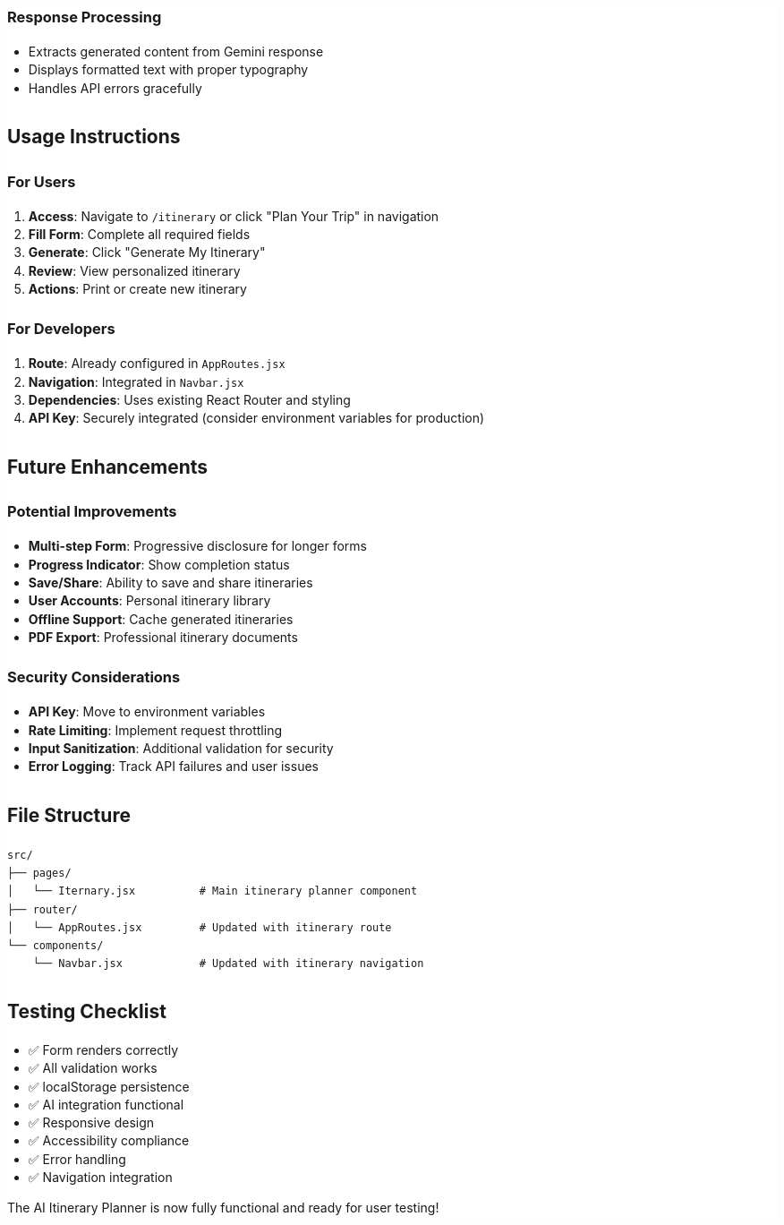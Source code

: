 ### Response Processing
- Extracts generated content from Gemini response
- Displays formatted text with proper typography
- Handles API errors gracefully

## Usage Instructions

### For Users
1. **Access**: Navigate to `/itinerary` or click "Plan Your Trip" in navigation
2. **Fill Form**: Complete all required fields
3. **Generate**: Click "Generate My Itinerary"
4. **Review**: View personalized itinerary
5. **Actions**: Print or create new itinerary

### For Developers
1. **Route**: Already configured in `AppRoutes.jsx`
2. **Navigation**: Integrated in `Navbar.jsx`
3. **Dependencies**: Uses existing React Router and styling
4. **API Key**: Securely integrated (consider environment variables for production)

## Future Enhancements

### Potential Improvements
- **Multi-step Form**: Progressive disclosure for longer forms
- **Progress Indicator**: Show completion status
- **Save/Share**: Ability to save and share itineraries
- **User Accounts**: Personal itinerary library
- **Offline Support**: Cache generated itineraries
- **PDF Export**: Professional itinerary documents

### Security Considerations
- **API Key**: Move to environment variables
- **Rate Limiting**: Implement request throttling
- **Input Sanitization**: Additional validation for security
- **Error Logging**: Track API failures and user issues

## File Structure
```
src/
├── pages/
│   └── Iternary.jsx          # Main itinerary planner component
├── router/
│   └── AppRoutes.jsx         # Updated with itinerary route
└── components/
    └── Navbar.jsx            # Updated with itinerary navigation
```

## Testing Checklist
- ✅ Form renders correctly
- ✅ All validation works
- ✅ localStorage persistence
- ✅ AI integration functional
- ✅ Responsive design
- ✅ Accessibility compliance
- ✅ Error handling
- ✅ Navigation integration

The AI Itinerary Planner is now fully functional and ready for user testing!